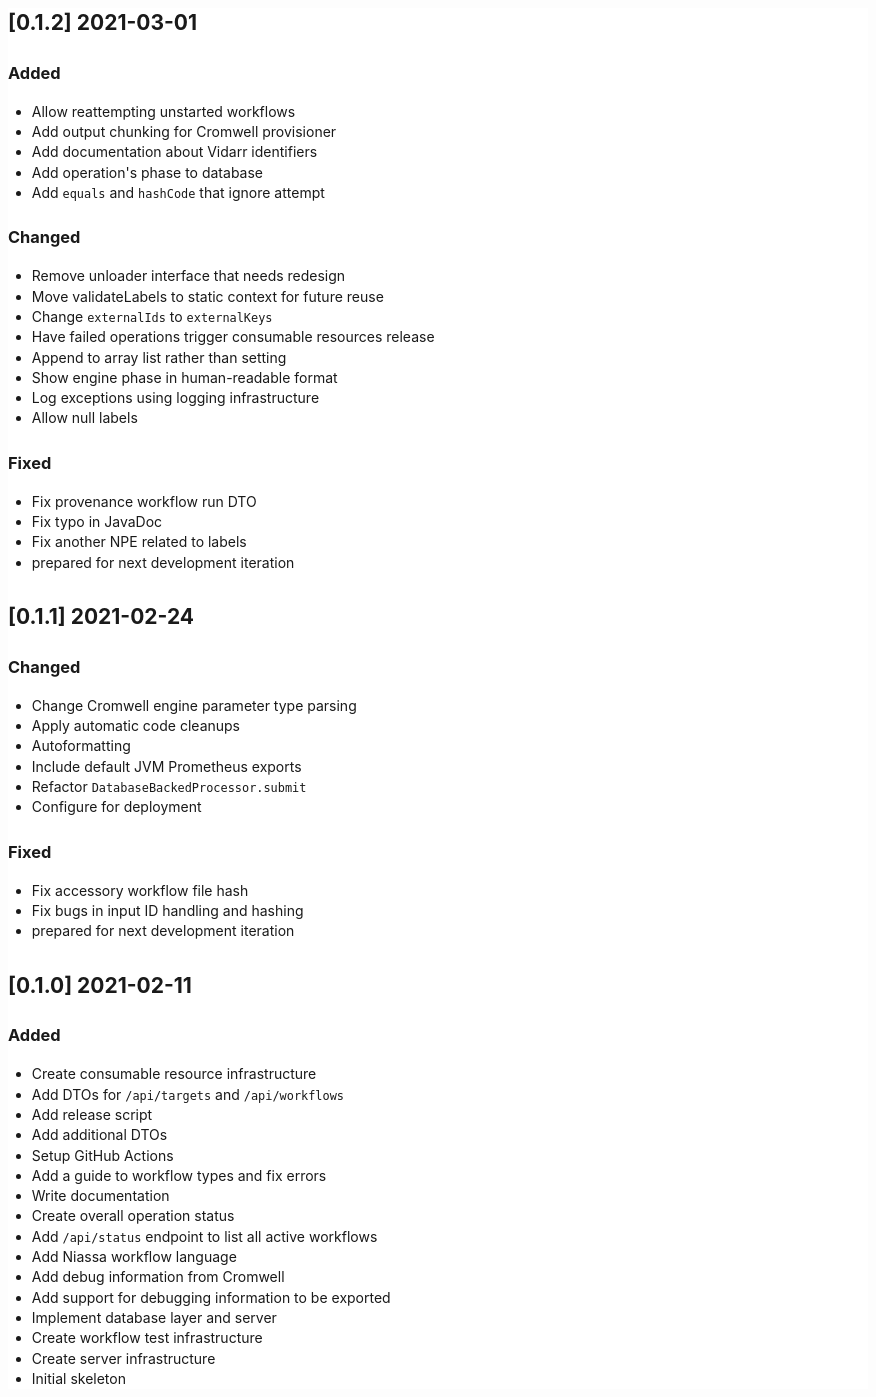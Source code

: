 ## [0.1.2] 2021-03-01

### Added
* Allow reattempting unstarted workflows
* Add output chunking for Cromwell provisioner
* Add documentation about Vidarr identifiers
* Add operation's phase to database
* Add `equals` and `hashCode` that ignore attempt

### Changed
* Remove unloader interface that needs redesign
* Move validateLabels to static context for future reuse
* Change `externalIds` to `externalKeys`
* Have failed operations trigger consumable resources release
* Append to array list rather than setting
* Show engine phase in human-readable format
* Log exceptions using logging infrastructure
* Allow null labels

### Fixed
* Fix provenance workflow run DTO
* Fix typo in JavaDoc
* Fix another NPE related to labels
* prepared for next development iteration

## [0.1.1] 2021-02-24

### Changed
* Change Cromwell engine parameter type parsing
* Apply automatic code cleanups
* Autoformatting
* Include default JVM Prometheus exports
* Refactor `DatabaseBackedProcessor.submit`
* Configure for deployment

### Fixed
* Fix accessory workflow file hash
* Fix bugs in input ID handling and hashing
* prepared for next development iteration

## [0.1.0] 2021-02-11

### Added
* Create consumable resource infrastructure
* Add DTOs for `/api/targets` and `/api/workflows`
* Add release script
* Add additional DTOs
* Setup GitHub Actions
* Add a guide to workflow types and fix errors
* Write documentation
* Create overall operation status
* Add `/api/status` endpoint to list all active workflows
* Add Niassa workflow language
* Add debug information from Cromwell
* Add support for debugging information to be exported
* Implement database layer and server
* Create workflow test infrastructure
* Create server infrastructure
* Initial skeleton
